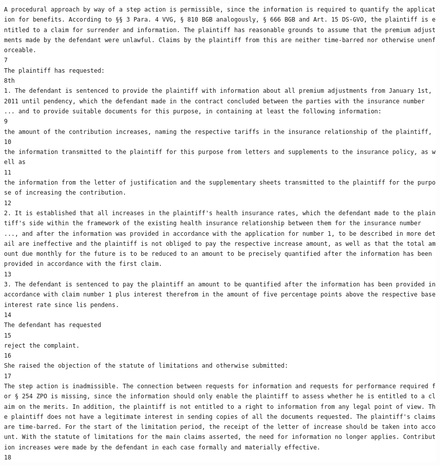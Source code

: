 ```
A procedural approach by way of a step action is permissible, since the information is required to quantify the application for benefits. According to §§ 3 Para. 4 VVG, § 810 BGB analogously, § 666 BGB and Art. 15 DS-GVO, the plaintiff is entitled to a claim for surrender and information. The plaintiff has reasonable grounds to assume that the premium adjustments made by the defendant were unlawful. Claims by the plaintiff from this are neither time-barred nor otherwise unenforceable.
7
The plaintiff has requested:
8th
1. The defendant is sentenced to provide the plaintiff with information about all premium adjustments from January 1st, 2011 until pendency, which the defendant made in the contract concluded between the parties with the insurance number ... and to provide suitable documents for this purpose, in containing at least the following information:
9
the amount of the contribution increases, naming the respective tariffs in the insurance relationship of the plaintiff,
10
the information transmitted to the plaintiff for this purpose from letters and supplements to the insurance policy, as well as
11
the information from the letter of justification and the supplementary sheets transmitted to the plaintiff for the purpose of increasing the contribution.
12
2. It is established that all increases in the plaintiff's health insurance rates, which the defendant made to the plaintiff's side within the framework of the existing health insurance relationship between them for the insurance number ..., and after the information was provided in accordance with the application for number 1, to be described in more detail are ineffective and the plaintiff is not obliged to pay the respective increase amount, as well as that the total amount due monthly for the future is to be reduced to an amount to be precisely quantified after the information has been provided in accordance with the first claim.
13
3. The defendant is sentenced to pay the plaintiff an amount to be quantified after the information has been provided in accordance with claim number 1 plus interest therefrom in the amount of five percentage points above the respective base interest rate since lis pendens.
14
The defendant has requested
15
reject the complaint.
16
She raised the objection of the statute of limitations and otherwise submitted:
17
The step action is inadmissible. The connection between requests for information and requests for performance required for § 254 ZPO is missing, since the information should only enable the plaintiff to assess whether he is entitled to a claim on the merits. In addition, the plaintiff is not entitled to a right to information from any legal point of view. The plaintiff does not have a legitimate interest in sending copies of all the documents requested. The plaintiff's claims are time-barred. For the start of the limitation period, the receipt of the letter of increase should be taken into account. With the statute of limitations for the main claims asserted, the need for information no longer applies. Contribution increases were made by the defendant in each case formally and materially effective.
18
```